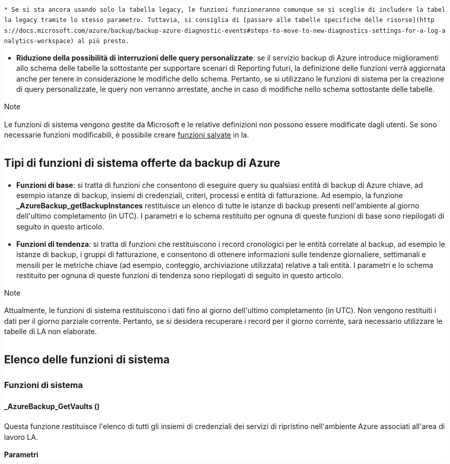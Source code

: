     * Se si sta ancora usando solo la tabella legacy, le funzioni funzioneranno comunque se si sceglie di includere la tabella legacy tramite lo stesso parametro. Tuttavia, si consiglia di [passare alle tabelle specifiche delle risorse](https://docs.microsoft.com/azure/backup/backup-azure-diagnostic-events#steps-to-move-to-new-diagnostics-settings-for-a-log-analytics-workspace) al più presto.

* **Riduzione della possibilità di interruzioni delle query personalizzate**: se il servizio backup di Azure introduce miglioramenti allo schema delle tabelle la sottostante per supportare scenari di Reporting futuri, la definizione delle funzioni verrà aggiornata anche per tenere in considerazione le modifiche dello schema. Pertanto, se si utilizzano le funzioni di sistema per la creazione di query personalizzate, le query non verranno arrestate, anche in caso di modifiche nello schema sottostante delle tabelle.

> [!NOTE]
> Le funzioni di sistema vengono gestite da Microsoft e le relative definizioni non possono essere modificate dagli utenti. Se sono necessarie funzioni modificabili, è possibile creare [funzioni salvate](https://docs.microsoft.com/azure/azure-monitor/logs/functions) in la.

## <a name="types-of-system-functions-offered-by-azure-backup"></a>Tipi di funzioni di sistema offerte da backup di Azure

* **Funzioni di base**: si tratta di funzioni che consentono di eseguire query su qualsiasi entità di backup di Azure chiave, ad esempio istanze di backup, insiemi di credenziali, criteri, processi e entità di fatturazione. Ad esempio, la funzione **_AzureBackup_getBackupInstances** restituisce un elenco di tutte le istanze di backup presenti nell'ambiente al giorno dell'ultimo completamento (in UTC). I parametri e lo schema restituito per ognuna di queste funzioni di base sono riepilogati di seguito in questo articolo.

* **Funzioni di tendenza**: si tratta di funzioni che restituiscono i record cronologici per le entità correlate al backup, ad esempio le istanze di backup, i gruppi di fatturazione, e consentono di ottenere informazioni sulle tendenze giornaliere, settimanali e mensili per le metriche chiave (ad esempio, conteggio, archiviazione utilizzata) relative a tali entità. I parametri e lo schema restituito per ognuna di queste funzioni di tendenza sono riepilogati di seguito in questo articolo.

> [!NOTE]
> Attualmente, le funzioni di sistema restituiscono i dati fino al giorno dell'ultimo completamento (in UTC). Non vengono restituiti i dati per il giorno parziale corrente. Pertanto, se si desidera recuperare i record per il giorno corrente, sarà necessario utilizzare le tabelle di LA non elaborate.


## <a name="list-of-system-functions"></a>Elenco delle funzioni di sistema

### <a name="core-functions"></a>Funzioni di sistema

#### <a name="_azurebackup_getvaults"></a>_AzureBackup_GetVaults ()

Questa funzione restituisce l'elenco di tutti gli insiemi di credenziali dei servizi di ripristino nell'ambiente Azure associati all'area di lavoro LA.

**Parametri**
